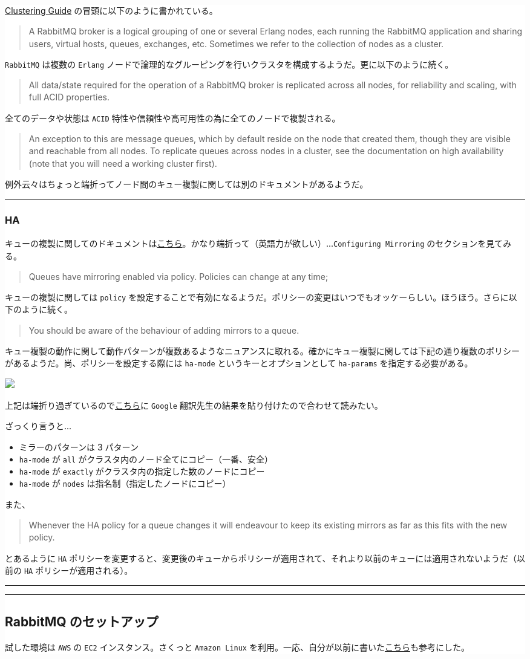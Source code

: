 [Clustering Guide](http://www.rabbitmq.com/clustering.html) の冒頭に以下のように書かれている。

>A RabbitMQ broker is a logical grouping of one or several Erlang nodes, each running the RabbitMQ application and sharing users, virtual hosts, queues, exchanges, etc. Sometimes we refer to the collection of nodes as a cluster.

`RabbitMQ` は複数の `Erlang` ノードで論理的なグルーピングを行いクラスタを構成するようだ。更に以下のように続く。

>All data/state required for the operation of a RabbitMQ broker is replicated across all nodes, for reliability and scaling, with full ACID properties. 

全てのデータや状態は `ACID` 特性や信頼性や高可用性の為に全てのノードで複製される。

>An exception to this are message queues, which by default reside on the node that created them, though they are visible and reachable from all nodes. To replicate queues across nodes in a cluster, see the documentation on high availability (note that you will need a working cluster first).

例外云々はちょっと端折ってノード間のキュー複製に関しては別のドキュメントがあるようだ。

***

<H3>HA</H3>

キューの複製に関してのドキュメントは[こちら](http://www.rabbitmq.com/ha.html)。かなり端折って（英語力が欲しい）...`Configuring Mirroring` のセクションを見てみる。

>Queues have mirroring enabled via policy. Policies can change at any time;

キューの複製に関しては `policy` を設定することで有効になるようだ。ポリシーの変更はいつでもオッケーらしい。ほうほう。さらに以下のように続く。

>You should be aware of the behaviour of adding mirrors to a queue.

キュー複製の動作に関して動作パターンが複数あるようなニュアンスに取れる。確かにキュー複製に関しては下記の通り複数のポリシーがあるようだ。尚、ポリシーを設定する際には `ha-mode` というキーとオプションとして `ha-params` を指定する必要がある。

![](images/2014051605.png)

上記は端折り過ぎているので[こちら](https://gist.github.com/inokappa/54744c7aab1f7494ab16)に `Google` 翻訳先生の結果を貼り付けたので合わせて読みたい。

ざっくり言うと...

 * ミラーのパターンは 3 パターン
 * `ha-mode` が `all` がクラスタ内のノード全てにコピー（一番、安全）
 * `ha-mode` が `exactly` がクラスタ内の指定した数のノードにコピー
 * `ha-mode` が `nodes` は指名制（指定したノードにコピー）

また、

>Whenever the HA policy for a queue changes it will endeavour to keep its existing mirrors as far as this fits with the new policy.

とあるように `HA` ポリシーを変更すると、変更後のキューからポリシーが適用されて、それより以前のキューには適用されないようだ（以前の `HA` ポリシーが適用される）。

***
***

<H2>RabbitMQ のセットアップ</H2>

試した環境は `AWS` の `EC2` インスタンス。さくっと `Amazon Linux` を利用。一応、自分が以前に書いた[こちら](http://inokara.hateblo.jp/entry/2014/02/23/025712)も参考にした。
